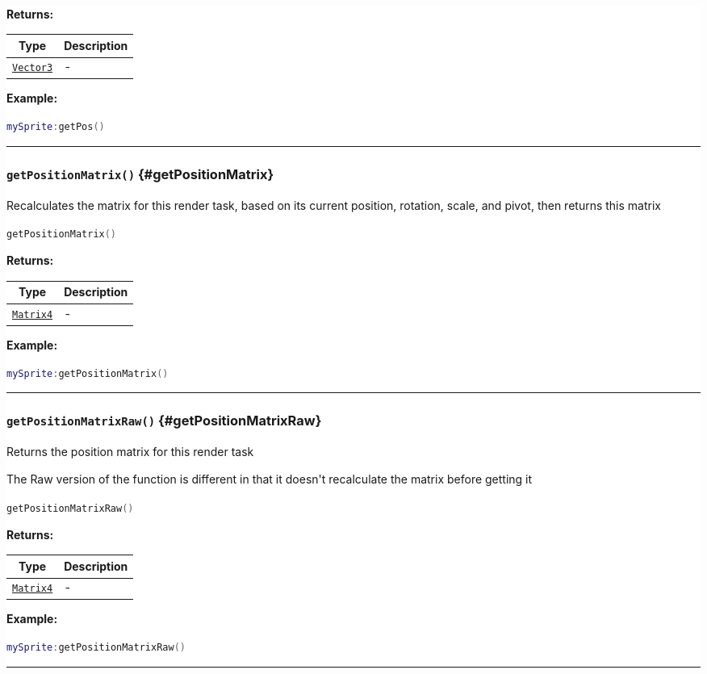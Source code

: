 **Returns:**

| Type                                             | Description |
| ------------------------------------------------ | ----------- |
| <code>[Vector3](/globals/Vectors/Vector3)</code> | -           |

**Example:**

```lua
mySprite:getPos()
```

---

### <code>getPositionMatrix()</code> \{#getPositionMatrix}

Recalculates the matrix for this render task, based on its current position, rotation, scale, and pivot, then returns this matrix

```lua
getPositionMatrix()
```

**Returns:**

| Type                                              | Description |
| ------------------------------------------------- | ----------- |
| <code>[Matrix4](/globals/Matrices/Matrix4)</code> | -           |

**Example:**

```lua
mySprite:getPositionMatrix()
```

---

### <code>getPositionMatrixRaw()</code> \{#getPositionMatrixRaw}

Returns the position matrix for this render task

The Raw version of the function is different in that it doesn't recalculate the matrix before getting it

```lua
getPositionMatrixRaw()
```

**Returns:**

| Type                                              | Description |
| ------------------------------------------------- | ----------- |
| <code>[Matrix4](/globals/Matrices/Matrix4)</code> | -           |

**Example:**

```lua
mySprite:getPositionMatrixRaw()
```

---